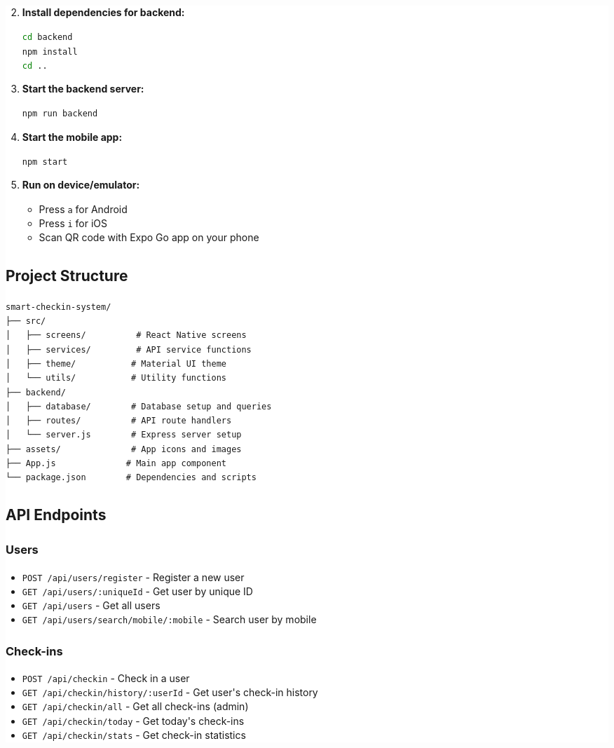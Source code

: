 2. **Install dependencies for backend:**
   ```bash
   cd backend
   npm install
   cd ..
   ```

3. **Start the backend server:**
   ```bash
   npm run backend
   ```

4. **Start the mobile app:**
   ```bash
   npm start
   ```

5. **Run on device/emulator:**
   - Press `a` for Android
   - Press `i` for iOS
   - Scan QR code with Expo Go app on your phone

## Project Structure

```
smart-checkin-system/
├── src/
│   ├── screens/          # React Native screens
│   ├── services/         # API service functions
│   ├── theme/           # Material UI theme
│   └── utils/           # Utility functions
├── backend/
│   ├── database/        # Database setup and queries
│   ├── routes/          # API route handlers
│   └── server.js        # Express server setup
├── assets/              # App icons and images
├── App.js              # Main app component
└── package.json        # Dependencies and scripts
```

## API Endpoints

### Users
- `POST /api/users/register` - Register a new user
- `GET /api/users/:uniqueId` - Get user by unique ID
- `GET /api/users` - Get all users
- `GET /api/users/search/mobile/:mobile` - Search user by mobile

### Check-ins
- `POST /api/checkin` - Check in a user
- `GET /api/checkin/history/:userId` - Get user's check-in history
- `GET /api/checkin/all` - Get all check-ins (admin)
- `GET /api/checkin/today` - Get today's check-ins
- `GET /api/checkin/stats` - Get check-in statistics
